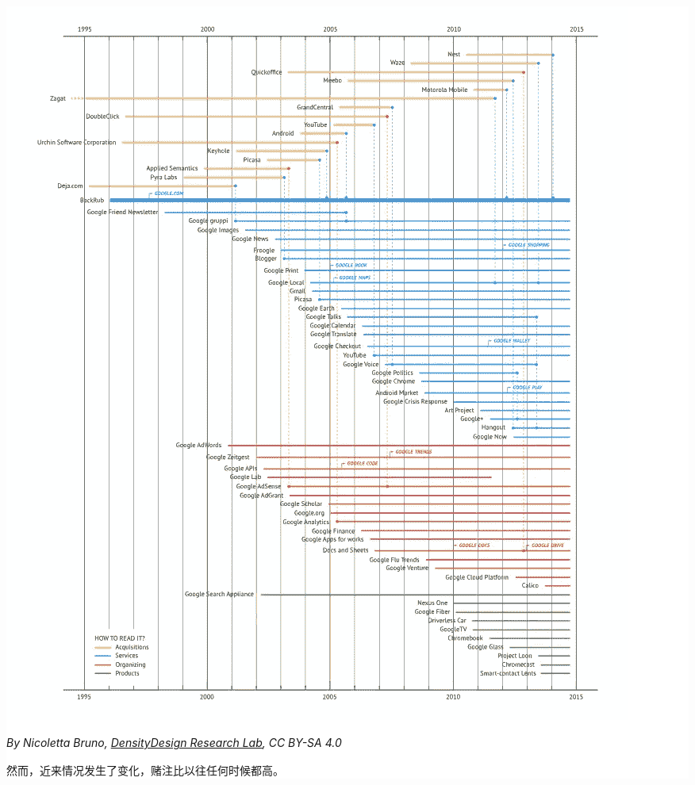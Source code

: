 ![](img/dcd95e1090fbb7bad23b6af2ec69a79a.png)

*By Nicoletta Bruno,* [*DensityDesign Research Lab*](https://commons.wikimedia.org/w/index.php?curid=37083595)*, CC BY-SA 4.0*

然而，近来情况发生了变化，赌注比以往任何时候都高。
